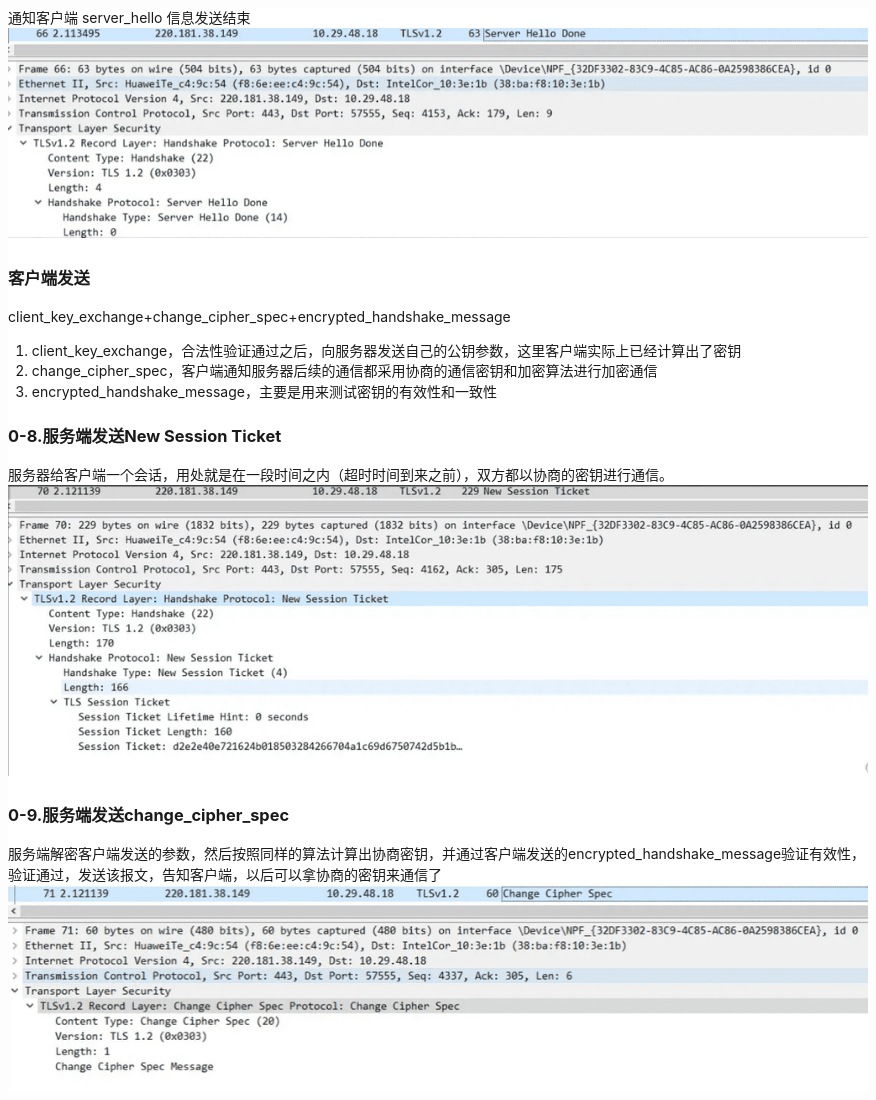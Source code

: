 通知客户端 server_hello 信息发送结束
![](../assets/img-http/抓包/06-抓包.png)
### 客户端发送
client_key_exchange+change_cipher_spec+encrypted_handshake_message

1. client_key_exchange，合法性验证通过之后，向服务器发送自己的公钥参数，这里客户端实际上已经计算出了密钥
2. change_cipher_spec，客户端通知服务器后续的通信都采用协商的通信密钥和加密算法进行加密通信
3. encrypted_handshake_message，主要是用来测试密钥的有效性和一致性



### 0-8.服务端发送New Session Ticket

服务器给客户端一个会话，用处就是在一段时间之内（超时时间到来之前），双方都以协商的密钥进行通信。
![](../assets/img-http/抓包/08-抓包.png)
### 0-9.服务端发送change_cipher_spec

服务端解密客户端发送的参数，然后按照同样的算法计算出协商密钥，并通过客户端发送的encrypted_handshake_message验证有效性，验证通过，发送该报文，告知客户端，以后可以拿协商的密钥来通信了
![](../assets/img-http/抓包/09-抓包.png)
